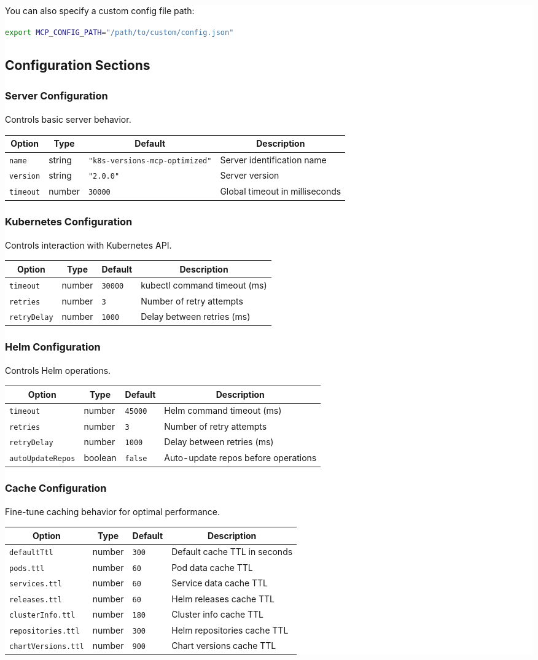 ```json
```

You can also specify a custom config file path:

```bash
export MCP_CONFIG_PATH="/path/to/custom/config.json"
```

## Configuration Sections

### Server Configuration

Controls basic server behavior.

| Option | Type | Default | Description |
|--------|------|---------|-------------|
| `name` | string | `"k8s-versions-mcp-optimized"` | Server identification name |
| `version` | string | `"2.0.0"` | Server version |
| `timeout` | number | `30000` | Global timeout in milliseconds |

### Kubernetes Configuration

Controls interaction with Kubernetes API.

| Option | Type | Default | Description |
|--------|------|---------|-------------|
| `timeout` | number | `30000` | kubectl command timeout (ms) |
| `retries` | number | `3` | Number of retry attempts |
| `retryDelay` | number | `1000` | Delay between retries (ms) |

### Helm Configuration

Controls Helm operations.

| Option | Type | Default | Description |
|--------|------|---------|-------------|
| `timeout` | number | `45000` | Helm command timeout (ms) |
| `retries` | number | `3` | Number of retry attempts |
| `retryDelay` | number | `1000` | Delay between retries (ms) |
| `autoUpdateRepos` | boolean | `false` | Auto-update repos before operations |

### Cache Configuration

Fine-tune caching behavior for optimal performance.

| Option | Type | Default | Description |
|--------|------|---------|-------------|
| `defaultTtl` | number | `300` | Default cache TTL in seconds |
| `pods.ttl` | number | `60` | Pod data cache TTL |
| `services.ttl` | number | `60` | Service data cache TTL |
| `releases.ttl` | number | `60` | Helm releases cache TTL |
| `clusterInfo.ttl` | number | `180` | Cluster info cache TTL |
| `repositories.ttl` | number | `300` | Helm repositories cache TTL |
| `chartVersions.ttl` | number | `900` | Chart versions cache TTL |